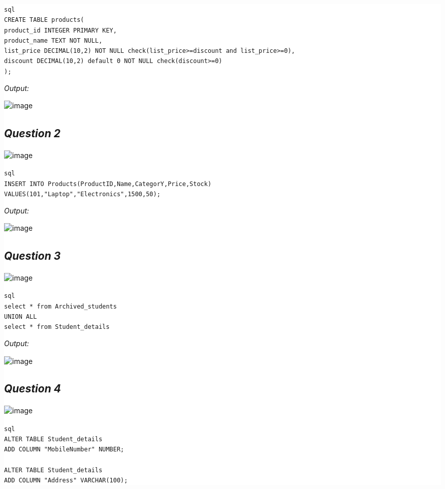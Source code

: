 ```
sql
CREATE TABLE products(
product_id INTEGER PRIMARY KEY,
product_name TEXT NOT NULL,
list_price DECIMAL(10,2) NOT NULL check(list_price>=discount and list_price>=0),
discount DECIMAL(10,2) default 0 NOT NULL check(discount>=0)
);
```

*Output:*

![image](https://github.com/user-attachments/assets/c843e10b-ef45-417e-83fb-58be29f4da55)


*Question 2*
---
![image](https://github.com/user-attachments/assets/be02b6d8-a4c8-4e2f-a5b8-fbab9132c04d)

```
sql
INSERT INTO Products(ProductID,Name,CategorY,Price,Stock)
VALUES(101,"Laptop","Electronics",1500,50);
```

*Output:*

![image](https://github.com/user-attachments/assets/30acff29-1563-42f2-982e-e90aa291eddf)


*Question 3*
---
![image](https://github.com/user-attachments/assets/425b3d39-d66e-4618-9c22-9773dd4b6e72)

```
sql
select * from Archived_students
UNION ALL
select * from Student_details 
```

*Output:*

![image](https://github.com/user-attachments/assets/601e5e3e-7f03-4d74-86f8-a1e011ff6d12)


*Question 4*
---
![image](https://github.com/user-attachments/assets/747e11fe-7cb1-4b3f-b9cd-28be76802894)

```
sql
ALTER TABLE Student_details 
ADD COLUMN "MobileNumber" NUMBER;

ALTER TABLE Student_details 
ADD COLUMN "Address" VARCHAR(100);
```
